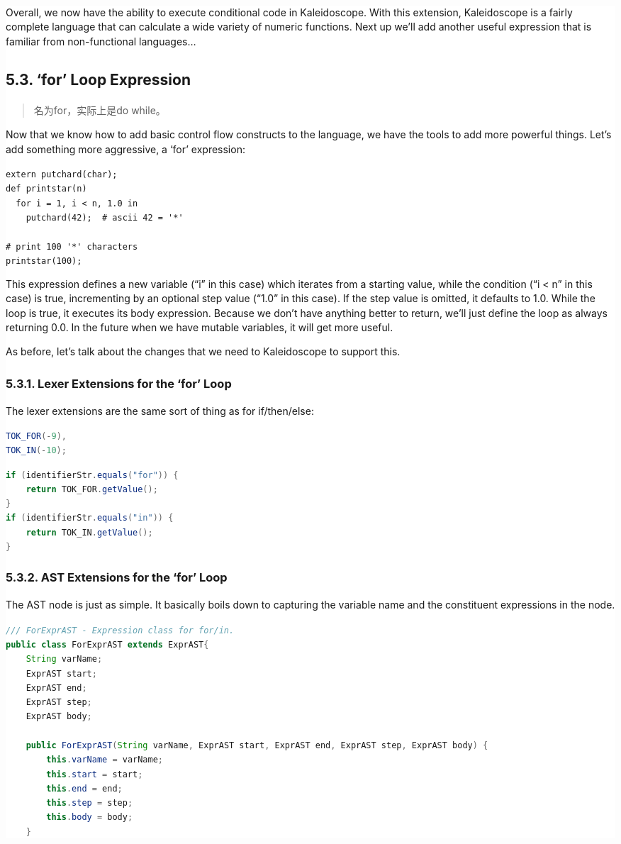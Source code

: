 Overall, we now have the ability to execute conditional code in Kaleidoscope. With this extension, Kaleidoscope is a fairly complete language that can calculate a wide variety of numeric functions. Next up we’ll add another useful expression that is familiar from non-functional languages…

## 5.3. ‘for’ Loop Expression

> 名为for，实际上是do while。

Now that we know how to add basic control flow constructs to the language, we have the tools to add more powerful things. Let’s add something more aggressive, a ‘for’ expression:

```
extern putchard(char);
def printstar(n)
  for i = 1, i < n, 1.0 in
    putchard(42);  # ascii 42 = '*'

# print 100 '*' characters
printstar(100);
```

This expression defines a new variable (“i” in this case) which iterates from a starting value, while the condition (“i < n” in this case) is true, incrementing by an optional step value (“1.0” in this case). If the step value is omitted, it defaults to 1.0. While the loop is true, it executes its body expression. Because we don’t have anything better to return, we’ll just define the loop as always returning 0.0. In the future when we have mutable variables, it will get more useful.

As before, let’s talk about the changes that we need to Kaleidoscope to support this.

### 5.3.1. Lexer Extensions for the ‘for’ Loop

The lexer extensions are the same sort of thing as for if/then/else:

```java
TOK_FOR(-9),
TOK_IN(-10);
```

```java
if (identifierStr.equals("for")) {
    return TOK_FOR.getValue();
}
if (identifierStr.equals("in")) {
    return TOK_IN.getValue();
}
```

### 5.3.2. AST Extensions for the ‘for’ Loop

The AST node is just as simple. It basically boils down to capturing the variable name and the constituent expressions in the node.

```java
/// ForExprAST - Expression class for for/in.
public class ForExprAST extends ExprAST{
    String varName;
    ExprAST start;
    ExprAST end;
    ExprAST step;
    ExprAST body;

    public ForExprAST(String varName, ExprAST start, ExprAST end, ExprAST step, ExprAST body) {
        this.varName = varName;
        this.start = start;
        this.end = end;
        this.step = step;
        this.body = body;
    }
```